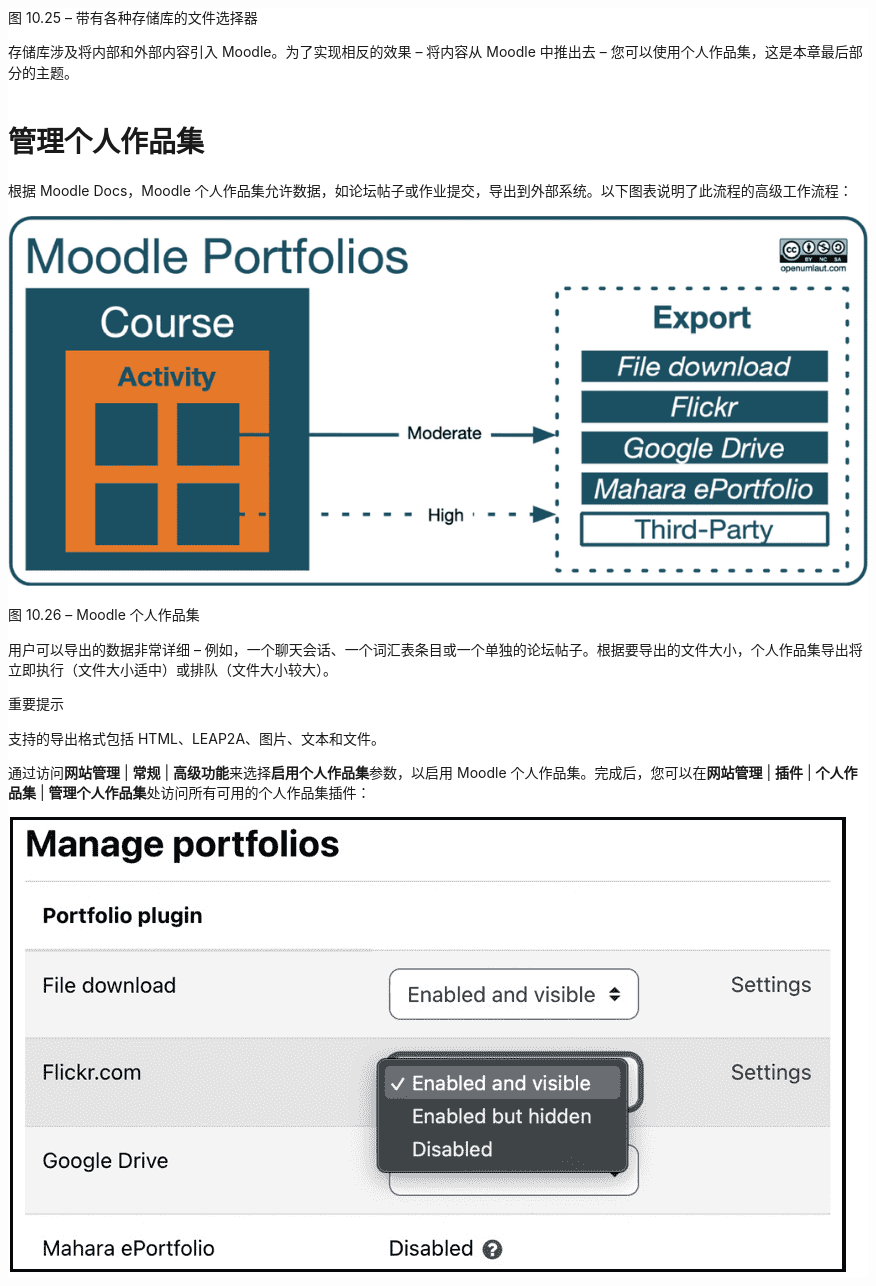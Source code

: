图 10.25 – 带有各种存储库的文件选择器

存储库涉及将内部和外部内容引入 Moodle。为了实现相反的效果 – 将内容从 Moodle 中推出去 – 您可以使用个人作品集，这是本章最后部分的主题。

# 管理个人作品集

根据 Moodle Docs，Moodle 个人作品集允许数据，如论坛帖子或作业提交，导出到外部系统。以下图表说明了此流程的高级工作流程：

![图 10.26 – Moodle 个人作品集](img/Figure_10.26_B18779.jpg)

图 10.26 – Moodle 个人作品集

用户可以导出的数据非常详细 – 例如，一个聊天会话、一个词汇表条目或一个单独的论坛帖子。根据要导出的文件大小，个人作品集导出将立即执行（文件大小适中）或排队（文件大小较大）。

重要提示

支持的导出格式包括 HTML、LEAP2A、图片、文本和文件。

通过访问**网站管理** | **常规** | **高级功能**来选择**启用个人作品集**参数，以启用 Moodle 个人作品集。完成后，您可以在**网站管理** | **插件** | **个人作品集** | **管理个人作品集**处访问所有可用的个人作品集插件：

![图 10.27 – 管理个人作品集](img/Figure_10.27_B18779.jpg)

